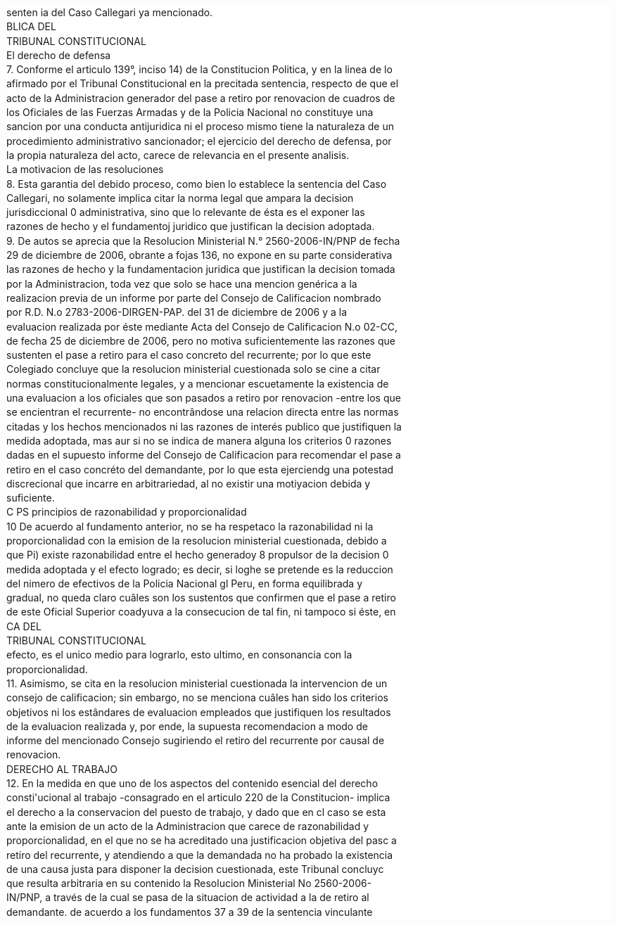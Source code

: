 senten ia del Caso Callegari ya mencionado.  
BLICA DEL  
TRIBUNAL CONSTITUCIONAL  
El derecho de defensa  
7. Conforme el articulo 139°, inciso 14) de la Constitucion Politica, y en la linea de lo  
afirmado por el Tribunal Constitucional en la precitada sentencia, respecto de que el  
acto de la Administracion generador del pase a retiro por renovacion de cuadros de  
los Oficiales de las Fuerzas Armadas y de la Policia Nacional no constituye una  
sancion por una conducta antijuridica ni el proceso mismo tiene la naturaleza de un  
procedimiento administrativo sancionador; el ejercicio del derecho de defensa, por  
la propia naturaleza del acto, carece de relevancia en el presente analisis.  
La motivacion de las resoluciones  
8. Esta garantia del debido proceso, como bien lo establece la sentencia del Caso  
Callegari, no solamente implica citar la norma legal que ampara la decision  
jurisdiccional 0 administrativa, sino que lo relevante de ésta es el exponer las  
razones de hecho y el fundamentoj juridico que justifican la decision adoptada.  
9. De autos se aprecia que la Resolucion Ministerial N.° 2560-2006-IN/PNP de fecha  
29 de diciembre de 2006, obrante a fojas 136, no expone en su parte considerativa  
las razones de hecho y la fundamentacion juridica que justifican la decision tomada  
por la Administracion, toda vez que solo se hace una mencion genérica a la  
realizacion previa de un informe por parte del Consejo de Calificacion nombrado  
por R.D. N.o 2783-2006-DIRGEN-PAP. del 31 de diciembre de 2006 y a la  
evaluacion realizada por éste mediante Acta del Consejo de Calificacion N.o 02-CC,  
de fecha 25 de diciembre de 2006, pero no motiva suficientemente las razones que  
sustenten el pase a retiro para el caso concreto del recurrente; por lo que este  
Colegiado concluye que la resolucion ministerial cuestionada solo se cine a citar  
normas constitucionalmente legales, y a mencionar escuetamente la existencia de  
una evaluacion a los oficiales que son pasados a retiro por renovacion -entre los que  
se encientran el recurrente- no encontrândose una relacion directa entre las normas  
citadas y los hechos mencionados ni las razones de interés publico que justifiquen la  
medida adoptada, mas aur si no se indica de manera alguna los criterios 0 razones  
dadas en el supuesto informe del Consejo de Calificacion para recomendar el pase a  
retiro en el caso concréto del demandante, por lo que esta ejerciendg una potestad  
discrecional que incarre en arbitrariedad, al no existir una motiyacion debida y  
suficiente.  
C PS principios de razonabilidad y proporcionalidad  
10 De acuerdo al fundamento anterior, no se ha respetaco la razonabilidad ni la  
proporcionalidad con la emision de la resolucion ministerial cuestionada, debido a  
que Pi) existe razonabilidad entre el hecho generadoy 8 propulsor de la decision 0  
medida adoptada y el efecto logrado; es decir, si loghe se pretende es la reduccion  
del nimero de efectivos de la Policia Nacional gl Peru, en forma equilibrada y  
gradual, no queda claro cuâles son los sustentos que confirmen que el pase a retiro  
de este Oficial Superior coadyuva a la consecucion de tal fin, ni tampoco si éste, en  
CA DEL  
TRIBUNAL CONSTITUCIONAL  
efecto, es el unico medio para lograrlo, esto ultimo, en consonancia con la  
proporcionalidad.  
11. Asimismo, se cita en la resolucion ministerial cuestionada la intervencion de un  
consejo de calificacion; sin embargo, no se menciona cuâles han sido los criterios  
objetivos ni los estândares de evaluacion empleados que justifiquen los resultados  
de la evaluacion realizada y, por ende, la supuesta recomendacion a modo de  
informe del mencionado Consejo sugiriendo el retiro del recurrente por causal de  
renovacion.  
DERECHO AL TRABAJO  
12. En la medida en que uno de los aspectos del contenido esencial del derecho  
consti'ucional al trabajo -consagrado en el articulo 220 de la Constitucion- implica  
el derecho a la conservacion del puesto de trabajo, y dado que en cl caso se esta  
ante la emision de un acto de la Administracion que carece de razonabilidad y  
proporcionalidad, en el que no se ha acreditado una justificacion objetiva del pasc a  
retiro del recurrente, y atendiendo a que la demandada no ha probado la existencia  
de una causa justa para disponer la decision cuestionada, este Tribunal concluyc  
que resulta arbitraria en su contenido la Resolucion Ministerial No 2560-2006-  
IN/PNP, a través de la cual se pasa de la situacion de actividad a la de retiro al  
demandante. de acuerdo a los fundamentos 37 a 39 de la sentencia vinculante  